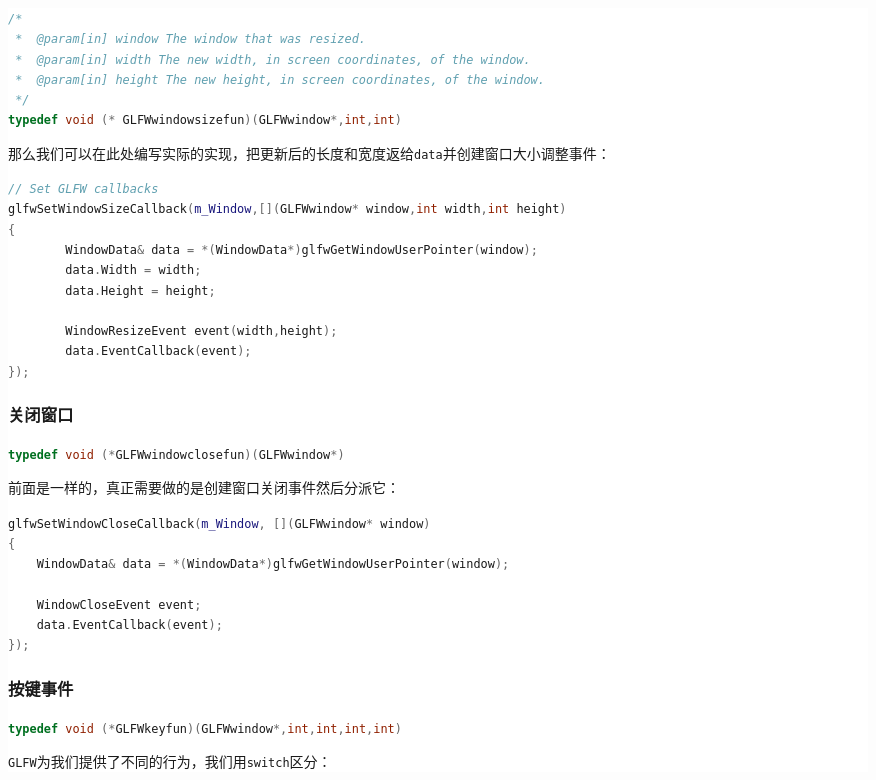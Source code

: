 ```c++
/*
 *  @param[in] window The window that was resized.
 *  @param[in] width The new width, in screen coordinates, of the window.
 *  @param[in] height The new height, in screen coordinates, of the window.
 */
typedef void (* GLFWwindowsizefun)(GLFWwindow*,int,int)
```



那么我们可以在此处编写实际的实现，把更新后的长度和宽度返给`data`并创建窗口大小调整事件：

```c++
// Set GLFW callbacks
glfwSetWindowSizeCallback(m_Window,[](GLFWwindow* window,int width,int height)
{
		WindowData& data = *(WindowData*)glfwGetWindowUserPointer(window);
		data.Width = width;
		data.Height = height;

		WindowResizeEvent event(width,height);
		data.EventCallback(event);
});
```



### 关闭窗口

```c++
typedef void (*GLFWwindowclosefun)(GLFWwindow*)
```



前面是一样的，真正需要做的是创建窗口关闭事件然后分派它：

```c++
glfwSetWindowCloseCallback(m_Window, [](GLFWwindow* window)
{
    WindowData& data = *(WindowData*)glfwGetWindowUserPointer(window);

    WindowCloseEvent event;
    data.EventCallback(event);
});
```





### 按键事件

```c++
typedef void (*GLFWkeyfun)(GLFWwindow*,int,int,int,int)
```



`GLFW`为我们提供了不同的行为，我们用`switch`区分：
